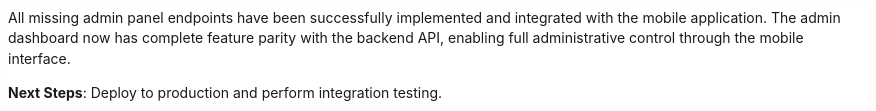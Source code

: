 All missing admin panel endpoints have been successfully implemented and integrated with the mobile application. The admin dashboard now has complete feature parity with the backend API, enabling full administrative control through the mobile interface.

**Next Steps**: Deploy to production and perform integration testing.

